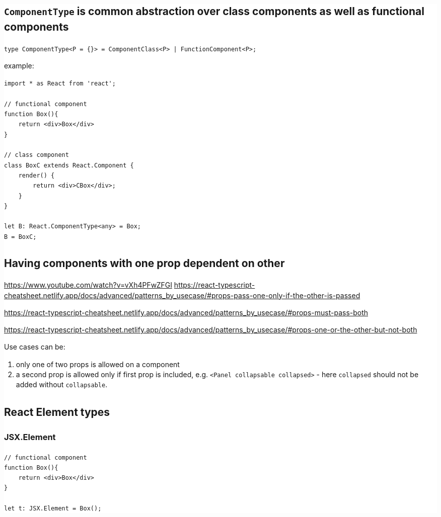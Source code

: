 ## `ComponentType` is common abstraction over class components as well as functional components

```tsx
type ComponentType<P = {}> = ComponentClass<P> | FunctionComponent<P>; 
```

example:
```tsx
import * as React from 'react';

// functional component
function Box(){
    return <div>Box</div>
}

// class component
class BoxC extends React.Component { 
    render() {
        return <div>CBox</div>;
    }
}

let B: React.ComponentType<any> = Box;
B = BoxC;
```

## Having components with one prop dependent on other 

https://www.youtube.com/watch?v=vXh4PFwZFGI
https://react-typescript-cheatsheet.netlify.app/docs/advanced/patterns_by_usecase/#props-pass-one-only-if-the-other-is-passed

https://react-typescript-cheatsheet.netlify.app/docs/advanced/patterns_by_usecase/#props-must-pass-both

https://react-typescript-cheatsheet.netlify.app/docs/advanced/patterns_by_usecase/#props-one-or-the-other-but-not-both

Use cases can be:
1. only one of two props is allowed on a component
2. a second prop is allowed only if first prop is included, e.g. `<Panel collapsable collapsed>` - here `collapsed` should not be added without `collapsable`.

## React Element types

### JSX.Element

```tsx
// functional component
function Box(){
    return <div>Box</div>
}

let t: JSX.Element = Box();
```
